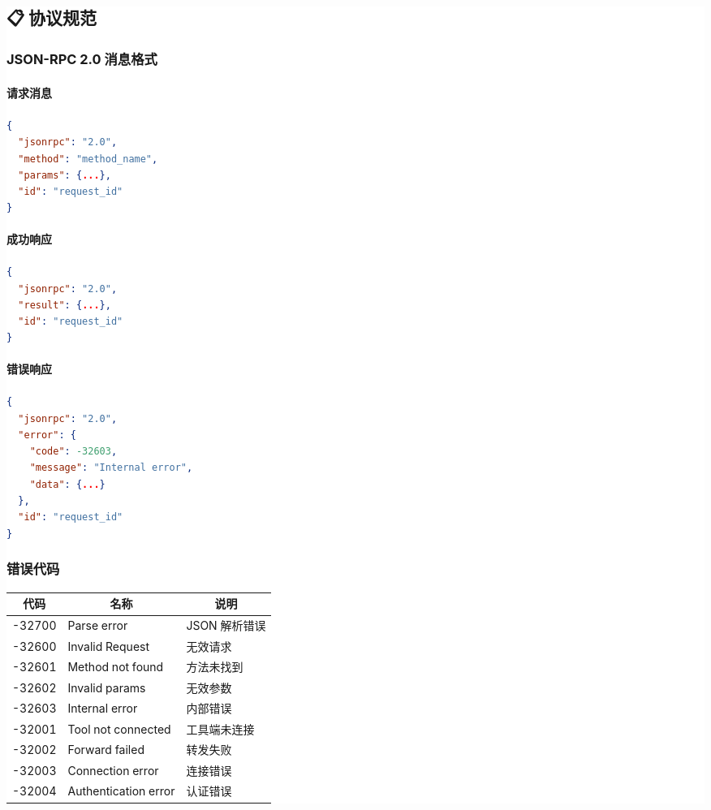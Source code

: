 ## 📋 协议规范

### JSON-RPC 2.0 消息格式

#### 请求消息
```json
{
  "jsonrpc": "2.0",
  "method": "method_name",
  "params": {...},
  "id": "request_id"
}
```

#### 成功响应
```json
{
  "jsonrpc": "2.0",
  "result": {...},
  "id": "request_id"
}
```

#### 错误响应
```json
{
  "jsonrpc": "2.0",
  "error": {
    "code": -32603,
    "message": "Internal error",
    "data": {...}
  },
  "id": "request_id"
}
```

### 错误代码

| 代码 | 名称 | 说明 |
|------|------|------|
| -32700 | Parse error | JSON 解析错误 |
| -32600 | Invalid Request | 无效请求 |
| -32601 | Method not found | 方法未找到 |
| -32602 | Invalid params | 无效参数 |
| -32603 | Internal error | 内部错误 |
| -32001 | Tool not connected | 工具端未连接 |
| -32002 | Forward failed | 转发失败 |
| -32003 | Connection error | 连接错误 |
| -32004 | Authentication error | 认证错误 |
